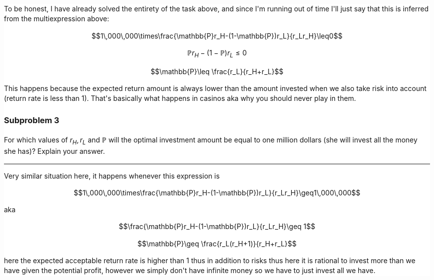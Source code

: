 To be honest, I have already solved the entirety of the task above, and since I'm running out of time I'll just say that this is inferred from the multiexpression above:

$$1\,000\,000\times\frac{\mathbb{P}r_H-(1-\mathbb{P})r_L}{r_Lr_H}\leq0$$

$$\mathbb{P}r_H-(1-\mathbb{P})r_L\leq0$$

$$\mathbb{P}\leq \frac{r_L}{r_H+r_L}$$

This happens because the expected return amount is always lower than the amount invested when we also take risk into account (return rate is less than 1). That's basically what happens in casinos aka why you should never play in them.

### Subproblem 3

For which values of $r_H, r_L$ and $\mathbb{P}$ will the optimal investment amount be equal to one million dollars (she will invest all the money she has)? Explain your answer.

---

Very similar situation here, it happens whenever this expression is 

$$1\,000\,000\times\frac{\mathbb{P}r_H-(1-\mathbb{P})r_L}{r_Lr_H}\geq1\,000\,000$$

aka

$$\frac{\mathbb{P}r_H-(1-\mathbb{P})r_L}{r_Lr_H}\geq 1$$

$$\mathbb{P}\geq \frac{r_L(r_H+1)}{r_H+r_L}$$

here the expected acceptable return rate is higher than $1$ thus in addition to risks thus here it is rational to invest more than we have given the potential profit, however we simply don't have infinite money so we have to just invest all we have.